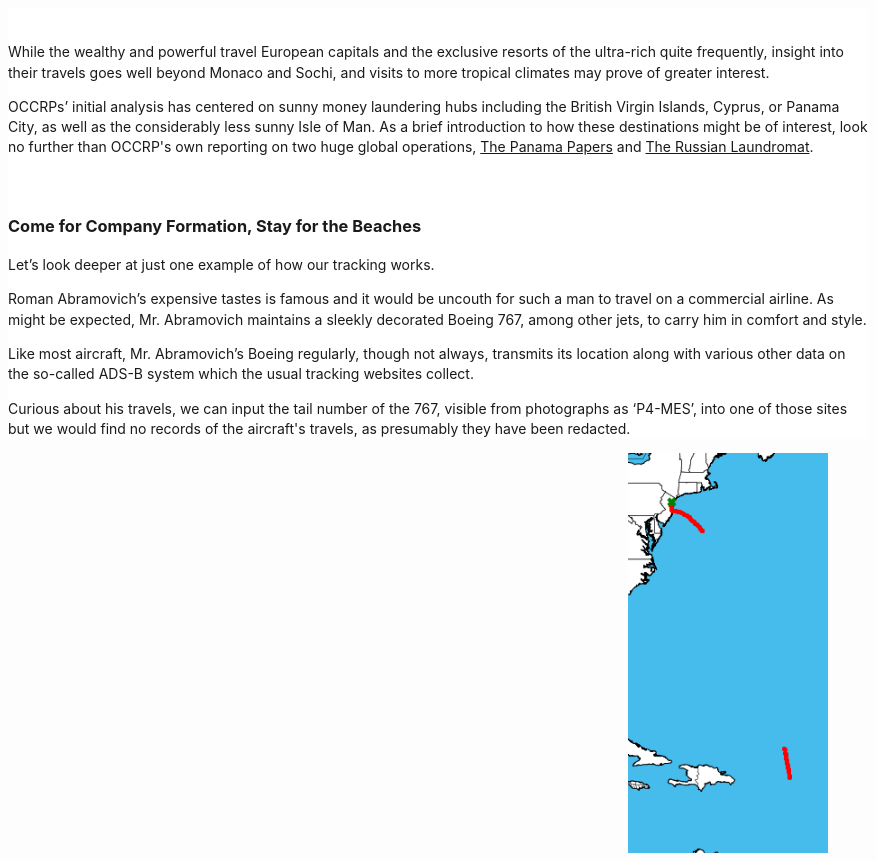 &nbsp;

While the wealthy and powerful travel European capitals and the exclusive resorts of the ultra-rich quite frequently, insight into their travels goes well beyond Monaco and Sochi, and visits to more tropical climates may prove of greater interest.  

OCCRPs’ initial analysis has centered on sunny money laundering hubs including the British Virgin Islands, Cyprus, or Panama City, as well as the considerably less sunny Isle of Man.  As a brief introduction to how these destinations might be of interest, look no further than OCCRP's own reporting on two huge global operations, [The Panama Papers](https://www.occrp.org/en/panamapapers/) and [The Russian Laundromat](https://www.occrp.org/en/laundromat/).

&nbsp;

### Come for Company Formation, Stay for the Beaches

Let’s look deeper at just one example of how our tracking works.

Roman Abramovich’s expensive tastes is famous and it would be uncouth for such a man to travel on a commercial airline. As might be expected, Mr. Abramovich maintains a sleekly decorated Boeing 767, among other jets, to carry him in comfort and style.  

Like most aircraft, Mr. Abramovich’s Boeing regularly, though not always, transmits its location along with various other data on the so-called ADS-B system which the usual tracking websites collect.

Curious about his travels, we can input the tail number of the 767, visible from photographs as ‘P4-MES’, into one of those sites but we would find no records of the aircraft's travels, as presumably they have been redacted.  


<figure>
  <img src="/assets/images/2018-06/roma_VG.png" align="right" width="200px" text-align="right">
</figure>
